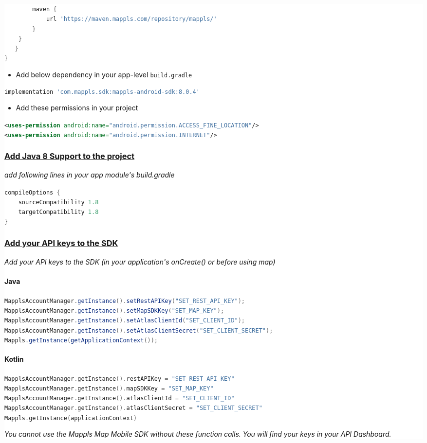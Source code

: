 ```groovy  
        maven {  
            url 'https://maven.mappls.com/repository/mappls/'  
        }  
    }  
   }  
}  
```
-   Add below dependency in your app-level `build.gradle`

```groovy
implementation 'com.mappls.sdk:mappls-android-sdk:8.0.4'
```
- Add these permissions in your project
```xml
<uses-permission android:name="android.permission.ACCESS_FINE_LOCATION"/>
<uses-permission android:name="android.permission.INTERNET"/>
```
### [Add Java 8 Support to the project](#add-java-8-support-to-the-project)

*add following lines in your app module's build.gradle*

```groovy
compileOptions {
    sourceCompatibility 1.8
    targetCompatibility 1.8
}
  ```

### [Add your API keys to the SDK](#add-your-api-keys-to-the-sdk)
*Add your API keys to the SDK (in your application's onCreate() or before using map)*

#### Java
```java
MapplsAccountManager.getInstance().setRestAPIKey("SET_REST_API_KEY");
MapplsAccountManager.getInstance().setMapSDKKey("SET_MAP_KEY");
MapplsAccountManager.getInstance().setAtlasClientId("SET_CLIENT_ID");
MapplsAccountManager.getInstance().setAtlasClientSecret("SET_CLIENT_SECRET");
Mappls.getInstance(getApplicationContext());
```
#### Kotlin
```kotlin
MapplsAccountManager.getInstance().restAPIKey = "SET_REST_API_KEY"
MapplsAccountManager.getInstance().mapSDKKey = "SET_MAP_KEY"
MapplsAccountManager.getInstance().atlasClientId = "SET_CLIENT_ID"
MapplsAccountManager.getInstance().atlasClientSecret = "SET_CLIENT_SECRET"
Mappls.getInstance(applicationContext)
```
*You cannot use the Mappls Map Mobile SDK without these function calls. You will find your keys in your API Dashboard.*

